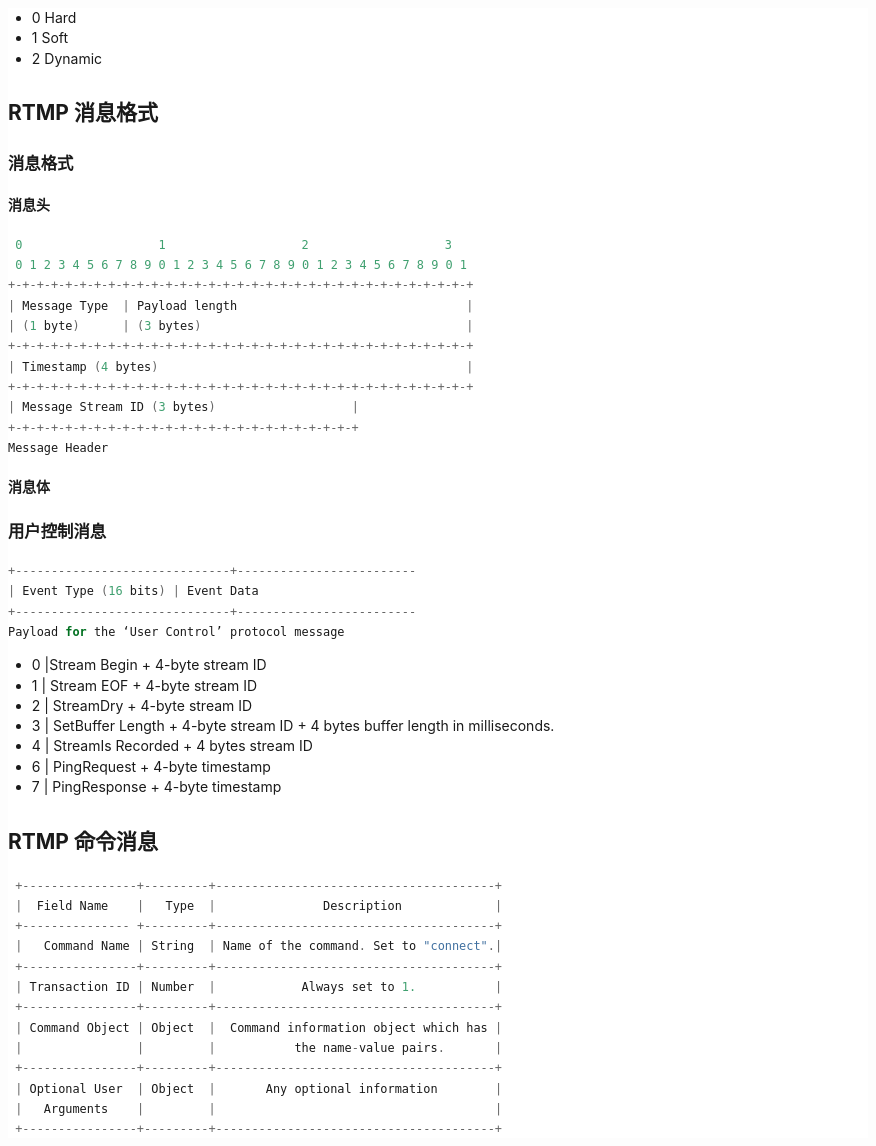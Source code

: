 - 0 Hard
- 1 Soft
- 2 Dynamic

## RTMP 消息格式

### 消息格式

#### 消息头

```c
 0                   1                   2                   3
 0 1 2 3 4 5 6 7 8 9 0 1 2 3 4 5 6 7 8 9 0 1 2 3 4 5 6 7 8 9 0 1
+-+-+-+-+-+-+-+-+-+-+-+-+-+-+-+-+-+-+-+-+-+-+-+-+-+-+-+-+-+-+-+-+
| Message Type  | Payload length                                |
| (1 byte)      | (3 bytes)                                     |
+-+-+-+-+-+-+-+-+-+-+-+-+-+-+-+-+-+-+-+-+-+-+-+-+-+-+-+-+-+-+-+-+
| Timestamp (4 bytes)                                           |
+-+-+-+-+-+-+-+-+-+-+-+-+-+-+-+-+-+-+-+-+-+-+-+-+-+-+-+-+-+-+-+-+
| Message Stream ID (3 bytes)                   |
+-+-+-+-+-+-+-+-+-+-+-+-+-+-+-+-+-+-+-+-+-+-+-+-+
Message Header
```



#### 消息体

### 用户控制消息

```c
+------------------------------+-------------------------
| Event Type (16 bits) | Event Data
+------------------------------+-------------------------
Payload for the ‘User Control’ protocol message
```

- 0 |Stream Begin + 4-byte  stream ID
- 1 | Stream EOF + 4-byte  stream ID
- 2 | StreamDry + 4-byte  stream ID
- 3 | SetBuffer  Length  + 4-byte  stream ID + 4 bytes buffer length in milliseconds.
- 4 | StreamIs  Recorded + 4 bytes stream ID
- 6 | PingRequest + 4-byte timestamp
- 7 | PingResponse + 4-byte timestamp

## RTMP 命令消息

```c
 +----------------+---------+---------------------------------------+
 |  Field Name    |   Type  |               Description             |
 +--------------- +---------+---------------------------------------+
 |   Command Name | String  | Name of the command. Set to "connect".|
 +----------------+---------+---------------------------------------+
 | Transaction ID | Number  |            Always set to 1.           |
 +----------------+---------+---------------------------------------+
 | Command Object | Object  |  Command information object which has |
 |                |         |           the name-value pairs.       |
 +----------------+---------+---------------------------------------+
 | Optional User  | Object  |       Any optional information        |
 |   Arguments    |         |                                       |
 +----------------+---------+---------------------------------------+
```
